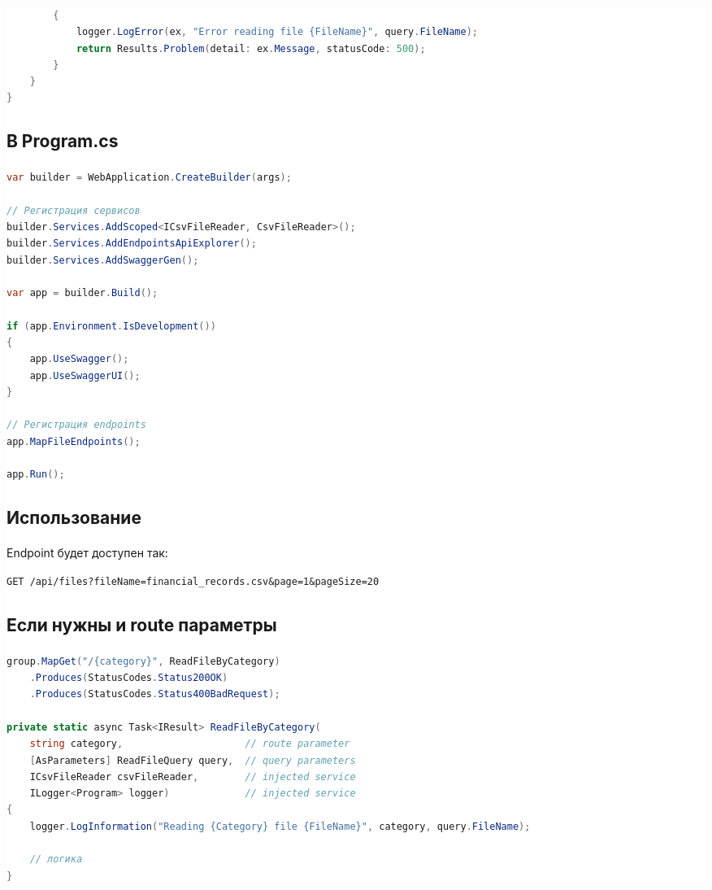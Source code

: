```csharp
        {
            logger.LogError(ex, "Error reading file {FileName}", query.FileName);
            return Results.Problem(detail: ex.Message, statusCode: 500);
        }
    }
}
```

## В Program.cs

```csharp
var builder = WebApplication.CreateBuilder(args);

// Регистрация сервисов
builder.Services.AddScoped<ICsvFileReader, CsvFileReader>();
builder.Services.AddEndpointsApiExplorer();
builder.Services.AddSwaggerGen();

var app = builder.Build();

if (app.Environment.IsDevelopment())
{
    app.UseSwagger();
    app.UseSwaggerUI();
}

// Регистрация endpoints
app.MapFileEndpoints();

app.Run();
```

## Использование

Endpoint будет доступен так:

```
GET /api/files?fileName=financial_records.csv&page=1&pageSize=20
```

## Если нужны и route параметры

```csharp
group.MapGet("/{category}", ReadFileByCategory)
    .Produces(StatusCodes.Status200OK)
    .Produces(StatusCodes.Status400BadRequest);

private static async Task<IResult> ReadFileByCategory(
    string category,                     // route parameter
    [AsParameters] ReadFileQuery query,  // query parameters
    ICsvFileReader csvFileReader,        // injected service
    ILogger<Program> logger)             // injected service
{
    logger.LogInformation("Reading {Category} file {FileName}", category, query.FileName);
    
    // логика
}
```
